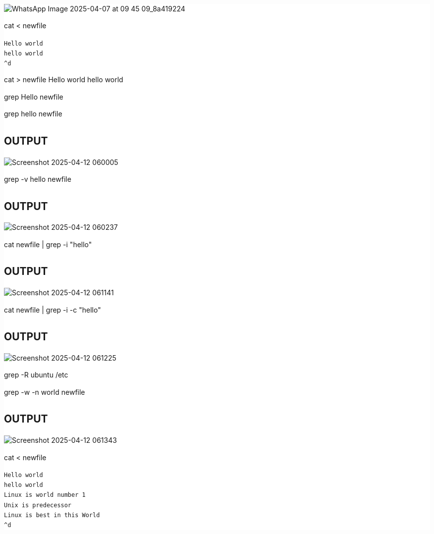 ![WhatsApp Image 2025-04-07 at 09 45 09_8a419224](https://github.com/user-attachments/assets/8798d865-a9d7-4d52-b150-643a8c4e08b4)


cat < newfile 
```
Hello world
hello world
^d
````
cat > newfile 
Hello world
hello world
 
grep Hello newfile 

grep hello newfile 
## OUTPUT
![Screenshot 2025-04-12 060005](https://github.com/user-attachments/assets/5e09bd80-f1ed-43a8-938b-b59104b22cff)


grep -v hello newfile 
## OUTPUT

![Screenshot 2025-04-12 060237](https://github.com/user-attachments/assets/e48ce1fb-28aa-4439-bae3-03e1ffe62e77)


cat newfile | grep -i "hello"
## OUTPUT
![Screenshot 2025-04-12 061141](https://github.com/user-attachments/assets/f64621f3-3843-4c08-b523-a7e1e296ced5)




cat newfile | grep -i -c "hello"
## OUTPUT
![Screenshot 2025-04-12 061225](https://github.com/user-attachments/assets/2c5fd4d1-98a7-4433-9901-3214b600bdcc)




grep -R ubuntu /etc

grep -w -n world newfile   
## OUTPUT
![Screenshot 2025-04-12 061343](https://github.com/user-attachments/assets/a3465197-9238-4ee7-b8b6-6f4439e522ea)



cat < newfile 
```
Hello world
hello world
Linux is world number 1
Unix is predecessor
Linux is best in this World
^d
```
